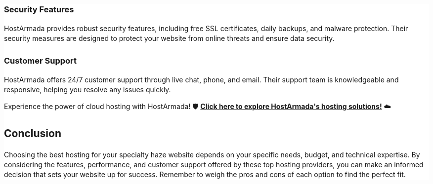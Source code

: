 ### Security Features
HostArmada provides robust security features, including free SSL certificates, daily backups, and malware protection. Their security measures are designed to protect your website from online threats and ensure data security.

### Customer Support
HostArmada offers 24/7 customer support through live chat, phone, and email. Their support team is knowledgeable and responsive, helping you resolve any issues quickly.

Experience the power of cloud hosting with HostArmada! 🛡️ [**Click here to explore HostArmada's hosting solutions!**](https://snipitx.com/hostarmada-jy) ☁️

## Conclusion

Choosing the best hosting for your specialty haze website depends on your specific needs, budget, and technical expertise. By considering the features, performance, and customer support offered by these top hosting providers, you can make an informed decision that sets your website up for success. Remember to weigh the pros and cons of each option to find the perfect fit.
